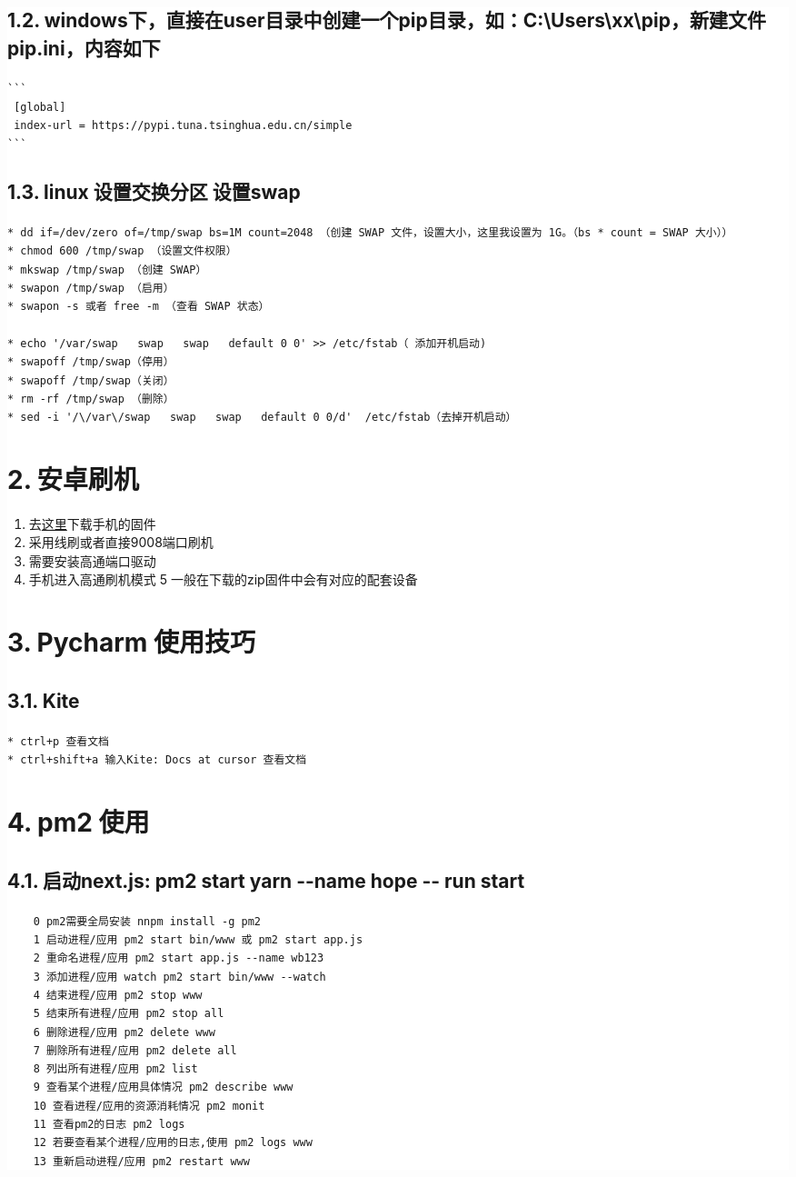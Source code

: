 ## 1.2. windows下，直接在user目录中创建一个pip目录，如：C:\Users\xx\pip，新建文件pip.ini，内容如下
    ```
     [global]
     index-url = https://pypi.tuna.tsinghua.edu.cn/simple
    ```



## 1.3. linux 设置交换分区 设置swap
    * dd if=/dev/zero of=/tmp/swap bs=1M count=2048 （创建 SWAP 文件，设置大小，这里我设置为 1G。（bs * count = SWAP 大小））
    * chmod 600 /tmp/swap （设置文件权限）
    * mkswap /tmp/swap （创建 SWAP）
    * swapon /tmp/swap （启用）
    * swapon -s 或者 free -m （查看 SWAP 状态）
    
    * echo '/var/swap   swap   swap   default 0 0' >> /etc/fstab（ 添加开机启动)
    * swapoff /tmp/swap（停用）
    * swapoff /tmp/swap（关闭）
    * rm -rf /tmp/swap （删除）
    * sed -i '/\/var\/swap   swap   swap   default 0 0/d'  /etc/fstab（去掉开机启动）

    



# 2. 安卓刷机
1. 去[这里](https://www.romzhijia.net/)下载手机的固件  
2. 采用线刷或者直接9008端口刷机  
3. 需要安装高通端口驱动
4. 手机进入高通刷机模式
5  一般在下载的zip固件中会有对应的配套设备






# 3. Pycharm 使用技巧

## 3.1. Kite
    * ctrl+p 查看文档
    * ctrl+shift+a 输入Kite: Docs at cursor 查看文档




# 4. pm2 使用
## 4.1. 启动next.js: pm2 start yarn --name hope -- run start
```
    0 pm2需要全局安装 nnpm install -g pm2
    1 启动进程/应用 pm2 start bin/www 或 pm2 start app.js
    2 重命名进程/应用 pm2 start app.js --name wb123
    3 添加进程/应用 watch pm2 start bin/www --watch
    4 结束进程/应用 pm2 stop www
    5 结束所有进程/应用 pm2 stop all
    6 删除进程/应用 pm2 delete www
    7 删除所有进程/应用 pm2 delete all
    8 列出所有进程/应用 pm2 list
    9 查看某个进程/应用具体情况 pm2 describe www
    10 查看进程/应用的资源消耗情况 pm2 monit
    11 查看pm2的日志 pm2 logs
    12 若要查看某个进程/应用的日志,使用 pm2 logs www
    13 重新启动进程/应用 pm2 restart www
```